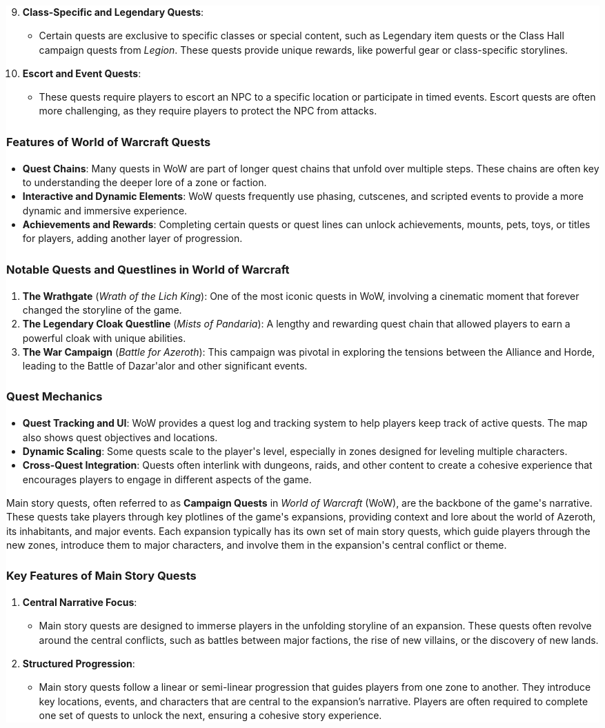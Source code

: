 9. **Class-Specific and Legendary Quests**:
   - Certain quests are exclusive to specific classes or special content, such as Legendary item quests or the Class Hall campaign quests from *Legion*. These quests provide unique rewards, like powerful gear or class-specific storylines.

10. **Escort and Event Quests**:
    - These quests require players to escort an NPC to a specific location or participate in timed events. Escort quests are often more challenging, as they require players to protect the NPC from attacks.

### Features of World of Warcraft Quests

- **Quest Chains**: Many quests in WoW are part of longer quest chains that unfold over multiple steps. These chains are often key to understanding the deeper lore of a zone or faction.
- **Interactive and Dynamic Elements**: WoW quests frequently use phasing, cutscenes, and scripted events to provide a more dynamic and immersive experience.
- **Achievements and Rewards**: Completing certain quests or quest lines can unlock achievements, mounts, pets, toys, or titles for players, adding another layer of progression.

### Notable Quests and Questlines in World of Warcraft

1. **The Wrathgate** (*Wrath of the Lich King*): One of the most iconic quests in WoW, involving a cinematic moment that forever changed the storyline of the game.
2. **The Legendary Cloak Questline** (*Mists of Pandaria*): A lengthy and rewarding quest chain that allowed players to earn a powerful cloak with unique abilities.
3. **The War Campaign** (*Battle for Azeroth*): This campaign was pivotal in exploring the tensions between the Alliance and Horde, leading to the Battle of Dazar'alor and other significant events.

### Quest Mechanics

- **Quest Tracking and UI**: WoW provides a quest log and tracking system to help players keep track of active quests. The map also shows quest objectives and locations.
- **Dynamic Scaling**: Some quests scale to the player's level, especially in zones designed for leveling multiple characters.
- **Cross-Quest Integration**: Quests often interlink with dungeons, raids, and other content to create a cohesive experience that encourages players to engage in different aspects of the game.

Main story quests, often referred to as **Campaign Quests** in *World of Warcraft* (WoW), are the backbone of the game's narrative. These quests take players through key plotlines of the game's expansions, providing context and lore about the world of Azeroth, its inhabitants, and major events. Each expansion typically has its own set of main story quests, which guide players through the new zones, introduce them to major characters, and involve them in the expansion's central conflict or theme.

### Key Features of Main Story Quests

1. **Central Narrative Focus**:
   - Main story quests are designed to immerse players in the unfolding storyline of an expansion. These quests often revolve around the central conflicts, such as battles between major factions, the rise of new villains, or the discovery of new lands.

2. **Structured Progression**:
   - Main story quests follow a linear or semi-linear progression that guides players from one zone to another. They introduce key locations, events, and characters that are central to the expansion’s narrative. Players are often required to complete one set of quests to unlock the next, ensuring a cohesive story experience.

